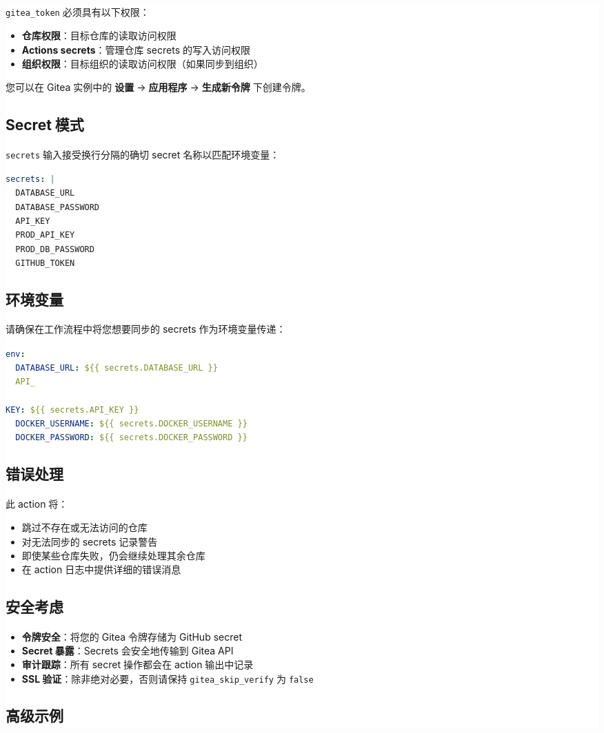 `gitea_token` 必须具有以下权限：

- **仓库权限**：目标仓库的读取访问权限
- **Actions secrets**：管理仓库 secrets 的写入访问权限
- **组织权限**：目标组织的读取访问权限（如果同步到组织）

您可以在 Gitea 实例中的 **设置** → **应用程序** → **生成新令牌** 下创建令牌。

## Secret 模式

`secrets` 输入接受换行分隔的确切 secret 名称以匹配环境变量：

```yaml
secrets: |
  DATABASE_URL
  DATABASE_PASSWORD
  API_KEY
  PROD_API_KEY
  PROD_DB_PASSWORD
  GITHUB_TOKEN
```

## 环境变量

请确保在工作流程中将您想要同步的 secrets 作为环境变量传递：

```yaml
env:
  DATABASE_URL: ${{ secrets.DATABASE_URL }}
  API_

KEY: ${{ secrets.API_KEY }}
  DOCKER_USERNAME: ${{ secrets.DOCKER_USERNAME }}
  DOCKER_PASSWORD: ${{ secrets.DOCKER_PASSWORD }}
```

## 错误处理

此 action 将：

- 跳过不存在或无法访问的仓库
- 对无法同步的 secrets 记录警告
- 即使某些仓库失败，仍会继续处理其余仓库
- 在 action 日志中提供详细的错误消息

## 安全考虑

- **令牌安全**：将您的 Gitea 令牌存储为 GitHub secret
- **Secret 暴露**：Secrets 会安全地传输到 Gitea API
- **审计跟踪**：所有 secret 操作都会在 action 输出中记录
- **SSL 验证**：除非绝对必要，否则请保持 `gitea_skip_verify` 为 `false`

## 高级示例
